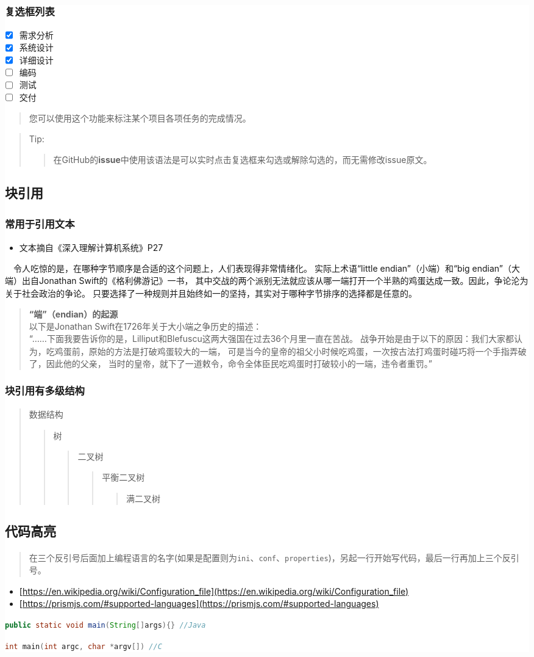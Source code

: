 
### 复选框列表

- [x] 需求分析
- [x] 系统设计
- [x] 详细设计
- [ ] 编码
- [ ] 测试
- [ ] 交付

> 您可以使用这个功能来标注某个项目各项任务的完成情况。

> Tip:
>> 在GitHub的**issue**中使用该语法是可以实时点击复选框来勾选或解除勾选的，而无需修改issue原文。

## 块引用

### 常用于引用文本

- 文本摘自《深入理解计算机系统》P27

　令人吃惊的是，在哪种字节顺序是合适的这个问题上，人们表现得非常情绪化。
实际上术语“little endian”（小端）和“big endian”（大端）出自Jonathan Swift的《格利佛游记》一书，
其中交战的两个派别无法就应该从哪一端打开一个半熟的鸡蛋达成一致。因此，争论沦为关于社会政治的争论。
只要选择了一种规则并且始终如一的坚持，其实对于哪种字节排序的选择都是任意的。

> **“端”（endian）的起源**  
以下是Jonathan Swift在1726年关于大小端之争历史的描述：  
“……下面我要告诉你的是，Lilliput和Blefuscu这两大强国在过去36个月里一直在苦战。
战争开始是由于以下的原因：我们大家都认为，吃鸡蛋前，原始的方法是打破鸡蛋较大的一端，
可是当今的皇帝的祖父小时候吃鸡蛋，一次按古法打鸡蛋时碰巧将一个手指弄破了，因此他的父亲，
当时的皇帝，就下了一道敕令，命令全体臣民吃鸡蛋时打破较小的一端，违令者重罚。”

### 块引用有多级结构

> 数据结构
>> 树
>>> 二叉树
>>>> 平衡二叉树
>>>>> 满二叉树

## 代码高亮

> 在三个反引号后面加上编程语言的名字(如果是配置则为`ini`、`conf`、`properties`)，另起一行开始写代码，最后一行再加上三个反引号。

* [https://en.wikipedia.org/wiki/Configuration_file](https://en.wikipedia.org/wiki/Configuration_file)
* [https://prismjs.com/#supported-languages](https://prismjs.com/#supported-languages)


```Java
public static void main(String[]args){} //Java
```

```c
int main(int argc, char *argv[]) //C
```
